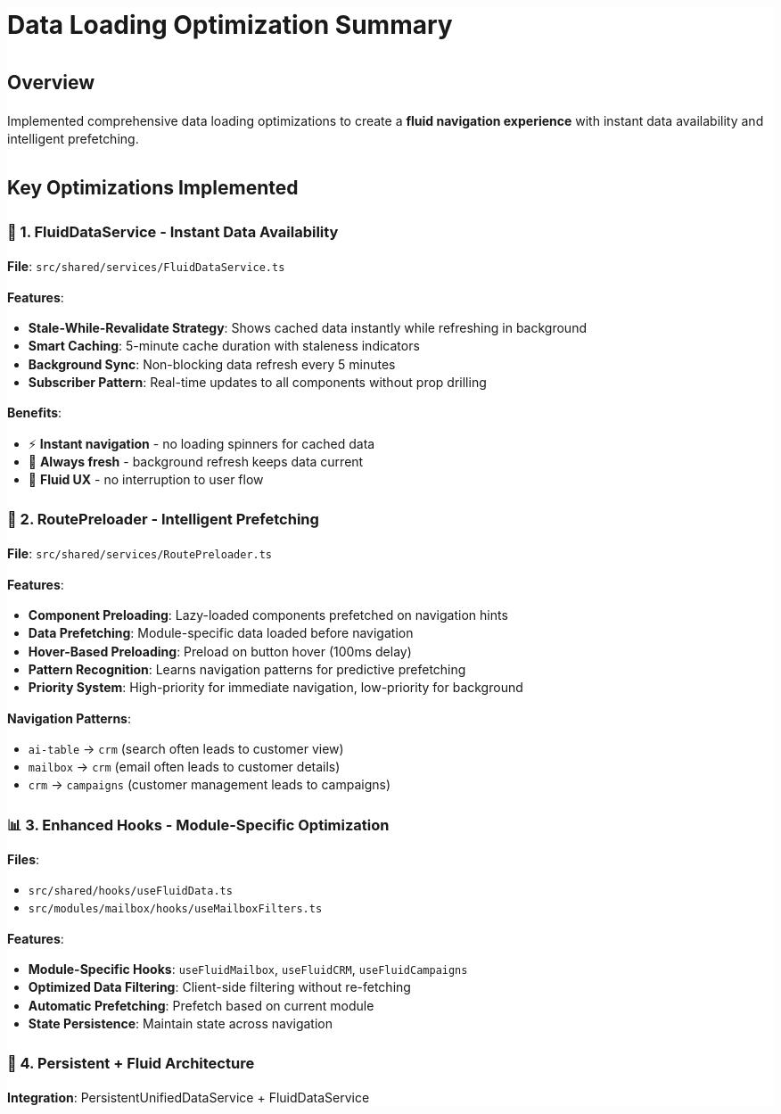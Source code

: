 # Data Loading Optimization Summary

## Overview
Implemented comprehensive data loading optimizations to create a **fluid navigation experience** with instant data availability and intelligent prefetching.

## Key Optimizations Implemented

### 🚀 1. FluidDataService - Instant Data Availability
**File**: `src/shared/services/FluidDataService.ts`

**Features**:
- **Stale-While-Revalidate Strategy**: Shows cached data instantly while refreshing in background
- **Smart Caching**: 5-minute cache duration with staleness indicators
- **Background Sync**: Non-blocking data refresh every 5 minutes
- **Subscriber Pattern**: Real-time updates to all components without prop drilling

**Benefits**:
- ⚡ **Instant navigation** - no loading spinners for cached data
- 🔄 **Always fresh** - background refresh keeps data current
- 📱 **Fluid UX** - no interruption to user flow

### 🔮 2. RoutePreloader - Intelligent Prefetching
**File**: `src/shared/services/RoutePreloader.ts`

**Features**:
- **Component Preloading**: Lazy-loaded components prefetched on navigation hints
- **Data Prefetching**: Module-specific data loaded before navigation
- **Hover-Based Preloading**: Preload on button hover (100ms delay)
- **Pattern Recognition**: Learns navigation patterns for predictive prefetching
- **Priority System**: High-priority for immediate navigation, low-priority for background

**Navigation Patterns**:
- `ai-table` → `crm` (search often leads to customer view)
- `mailbox` → `crm` (email often leads to customer details)
- `crm` → `campaigns` (customer management leads to campaigns)

### 📊 3. Enhanced Hooks - Module-Specific Optimization
**Files**: 
- `src/shared/hooks/useFluidData.ts`
- `src/modules/mailbox/hooks/useMailboxFilters.ts`

**Features**:
- **Module-Specific Hooks**: `useFluidMailbox`, `useFluidCRM`, `useFluidCampaigns`
- **Optimized Data Filtering**: Client-side filtering without re-fetching
- **Automatic Prefetching**: Prefetch based on current module
- **State Persistence**: Maintain state across navigation

### 🔄 4. Persistent + Fluid Architecture
**Integration**: PersistentUnifiedDataService + FluidDataService
